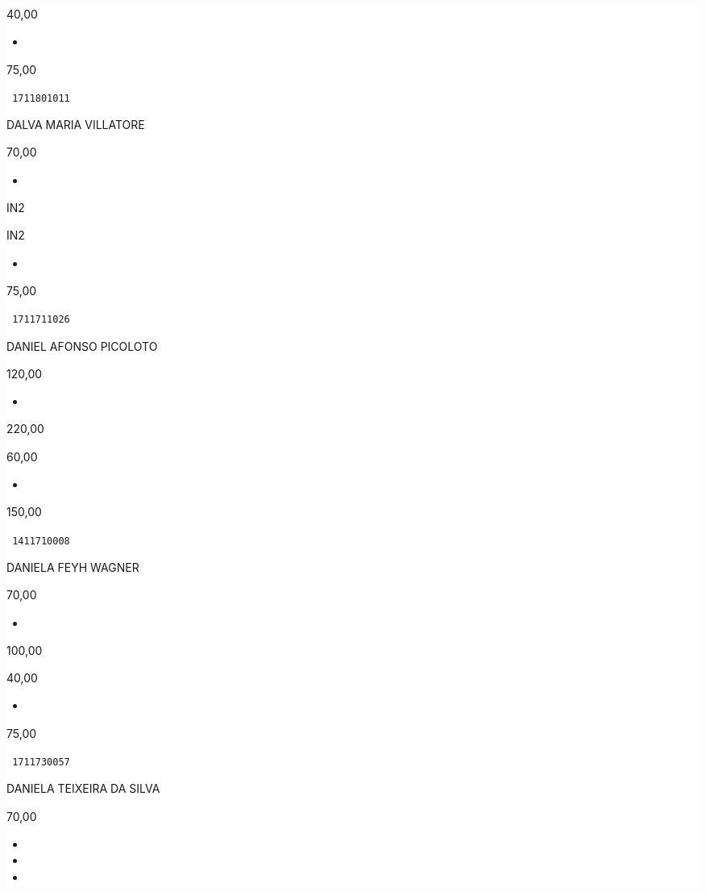   40,00

   -

   75,00

     1711801011

   DALVA MARIA VILLATORE

   70,00

   -

   IN2

   IN2

   -

   75,00

     1711711026

   DANIEL AFONSO PICOLOTO

   120,00

   -

   220,00

   60,00

   -

   150,00

     1411710008

   DANIELA FEYH WAGNER

   70,00

   -

   100,00

   40,00

   -

   75,00

     1711730057

   DANIELA TEIXEIRA DA SILVA

   70,00

   -

   -

   -

